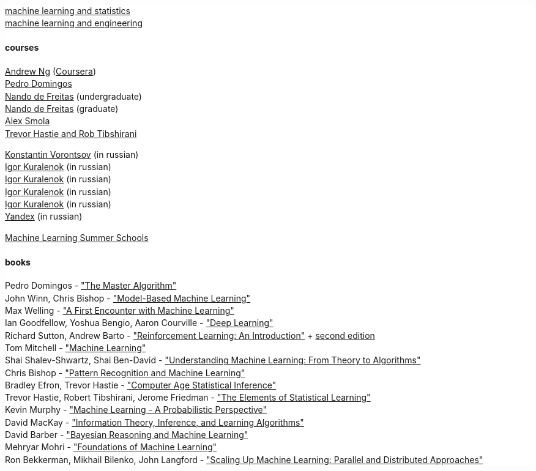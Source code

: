   [machine learning and statistics](https://www.ics.uci.edu/~welling/publications/papers/WhyMLneedsStatistics.pdf)  
  [machine learning and engineering](http://machinedlearnings.com/2017_02_01_archive.html)  


#### courses

  [Andrew Ng](https://youtube.com/playlist?list=PLLssT5z_DsK-h9vYZkQkYNWcItqhlRJLN) ([Coursera](http://coursera.org/learn/machine-learning))  
  [Pedro Domingos](http://youtube.com/playlist?list=PLTPQEx-31JXgtDaC6-3HxWcp7fq4N8YGr)  
  [Nando de Freitas](http://youtube.com/playlist?list=PLE6Wd9FR--Ecf_5nCbnSQMHqORpiChfJf) (undergraduate)  
  [Nando de Freitas](http://youtube.com/playlist?list=PLE6Wd9FR--EdyJ5lbFl8UuGjecvVw66F6) (graduate)  
  [Alex Smola](http://youtube.com/playlist?list=PLZSO_6-bSqHTTV7w9u7grTXBHMH-mw3qn)  
  [Trevor Hastie and Rob Tibshirani](http://dataschool.io/15-hours-of-expert-machine-learning-videos/)  

  [Konstantin Vorontsov](http://youtube.com/playlist?list=PLJOzdkh8T5kp99tGTEFjH_b9zqEQiiBtC) (in russian)  
  [Igor Kuralenok](http://youtube.com/playlist?list=PLlb7e2G7aSpTd91sd82VxWNdtTZ8QnFne) (in russian)  
  [Igor Kuralenok](http://youtube.com/playlist?list=PLlb7e2G7aSpSWVExpq74FnwFnWgLby56L) (in russian)  
  [Igor Kuralenok](http://youtube.com/playlist?list=PLlb7e2G7aSpSSsCeUMLN-RxYOLAI9l2ld) (in russian)  
  [Igor Kuralenok](http://lektorium.tv/course/22975) (in russian)  
  [Yandex](http://coursera.org/specializations/machine-learning-data-analysis/) (in russian)  

  [Machine Learning Summer Schools](http://mlss.cc)  


#### books

  Pedro Domingos - ["The Master Algorithm"](http://basicbooks.com/full-details?isbn=9780465065707)  
  John Winn, Chris Bishop - ["Model-Based Machine Learning"](http://mbmlbook.com/toc.html)  
  Max Welling - ["A First Encounter with Machine Learning"](https://www.ics.uci.edu/~welling/teaching/ICS273Afall11/IntroMLBook.pdf)  
  Ian Goodfellow, Yoshua Bengio, Aaron Courville - ["Deep Learning"](http://deeplearningbook.org)  
  Richard Sutton, Andrew Barto - ["Reinforcement Learning: An Introduction"](http://webdocs.cs.ualberta.ca/~sutton/book/ebook/the-book.html) +
	[second edition](https://dropbox.com/s/b3psxv2r0ccmf80/book2015oct.pdf)  
  Tom Mitchell - ["Machine Learning"](https://goo.gl/tyNHMH)  
  Shai Shalev-Shwartz, Shai Ben-David - ["Understanding Machine Learning: From Theory to Algorithms"](https://goo.gl/tHmsdD)  
  Chris Bishop - ["Pattern Recognition and Machine Learning"](https://goo.gl/58Yvvp)  
  Bradley Efron, Trevor Hastie - ["Computer Age Statistical Inference"](https://web.stanford.edu/~hastie/CASI_files/PDF/casi.pdf)  
  Trevor Hastie, Robert Tibshirani, Jerome Friedman - ["The Elements of Statistical Learning"](http://statweb.stanford.edu/~tibs/ElemStatLearn/printings/ESLII_print10.pdf)  
  Kevin Murphy - ["Machine Learning - A Probabilistic Perspective"](https://goo.gl/Vh7Jje)  
  David MacKay - ["Information Theory, Inference, and Learning Algorithms"](http://users.aims.ac.za/~mackay/itila/book.html)  
  David Barber - ["Bayesian Reasoning and Machine Learning"](http://web4.cs.ucl.ac.uk/staff/D.Barber/pmwiki/pmwiki.php?n=Brml.Online)  
  Mehryar Mohri - ["Foundations of Machine Learning"](http://www.cs.nyu.edu/~mohri/mlbook/)  
  Ron Bekkerman, Mikhail Bilenko, John Langford - ["Scaling Up Machine Learning: Parallel and Distributed Approaches"](https://goo.gl/dE7jPb)  
